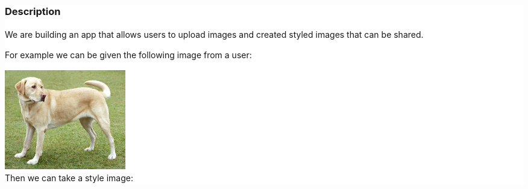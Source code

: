 
### Description

We are building an app that allows users to upload images and created styled images that can be shared.

For example we can be given the following image from a user:

<div align="left">
  <img src="./githubAssets/image_by_user.jpg" width="200" />
</div
  
Then we can take a style image:
  
<div align="left">
